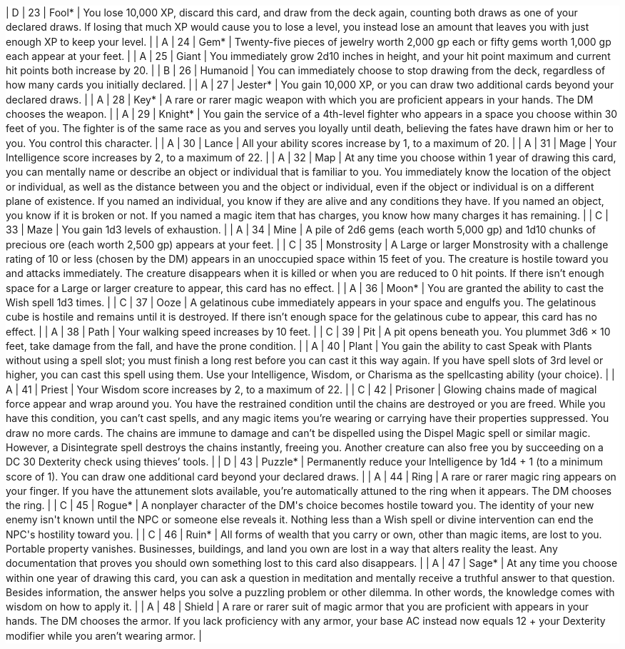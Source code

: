 | D     | 23    | Fool*        | You lose 10,000 XP, discard this card, and draw from the deck again, counting both draws as one of your declared draws. If losing that much XP would cause you to lose a level, you instead lose an amount that leaves you with just enough XP to keep your level. |
| A     | 24    | Gem*         | Twenty-five pieces of jewelry worth 2,000 gp each or fifty gems worth 1,000 gp each appear at your feet. |
| A     | 25    | Giant        | You immediately grow 2d10 inches in height, and your hit point maximum and current hit points both increase by 20. |
| B     | 26    | Humanoid     | You can immediately choose to stop drawing from the deck, regardless of how many cards you initially declared. |
| A     | 27    | Jester*      | You gain 10,000 XP, or you can draw two additional cards beyond your declared draws. |
| A     | 28    | Key*         | A rare or rarer magic weapon with which you are proficient appears in your hands. The DM chooses the weapon. |
| A     | 29    | Knight*      | You gain the service of a 4th-level fighter who appears in a space you choose within 30 feet of you. The fighter is of the same race as you and serves you loyally until death, believing the fates have drawn him or her to you. You control this character. |
| A     | 30    | Lance        | All your ability scores increase by 1, to a maximum of 20. |
| A     | 31    | Mage         | Your Intelligence score increases by 2, to a maximum of 22. |
| A     | 32    | Map          | At any time you choose within 1 year of drawing this card, you can mentally name or describe an object or individual that is familiar to you. You immediately know the location of the object or individual, as well as the distance between you and the object or individual, even if the object or individual is on a different plane of existence. If you named an individual, you know if they are alive and any conditions they have. If you named an object, you know if it is broken or not. If you named a magic item that has charges, you know how many charges it has remaining. |
| C     | 33    | Maze         | You gain 1d3 levels of exhaustion. |
| A     | 34    | Mine         | A pile of 2d6 gems (each worth 5,000 gp) and 1d10 chunks of precious ore (each worth 2,500 gp) appears at your feet. |
| C     | 35    | Monstrosity  | A Large or larger Monstrosity with a challenge rating of 10 or less (chosen by the DM) appears in an unoccupied space within 15 feet of you. The creature is hostile toward you and attacks immediately. The creature disappears when it is killed or when you are reduced to 0 hit points. If there isn’t enough space for a Large or larger creature to appear, this card has no effect. |
| A     | 36    | Moon*        | You are granted the ability to cast the Wish spell 1d3 times. |
| C     | 37    | Ooze         | A gelatinous cube immediately appears in your space and engulfs you. The gelatinous cube is hostile and remains until it is destroyed. If there isn’t enough space for the gelatinous cube to appear, this card has no effect. |
| A     | 38    | Path         | Your walking speed increases by 10 feet. |
| C     | 39    | Pit          | A pit opens beneath you. You plummet 3d6 × 10 feet, take damage from the fall, and have the prone condition. |
| A     | 40    | Plant        | You gain the ability to cast Speak with Plants without using a spell slot; you must finish a long rest before you can cast it this way again. If you have spell slots of 3rd level or higher, you can cast this spell using them. Use your Intelligence, Wisdom, or Charisma as the spellcasting ability (your choice). |
| A     | 41    | Priest       | Your Wisdom score increases by 2, to a maximum of 22. |
| C     | 42    | Prisoner     | Glowing chains made of magical force appear and wrap around you. You have the restrained condition until the chains are destroyed or you are freed. While you have this condition, you can’t cast spells, and any magic items you’re wearing or carrying have their properties suppressed. You draw no more cards. The chains are immune to damage and can’t be dispelled using the Dispel Magic spell or similar magic. However, a Disintegrate spell destroys the chains instantly, freeing you. Another creature can also free you by succeeding on a DC 30 Dexterity check using thieves’ tools. |
| D     | 43    | Puzzle*      | Permanently reduce your Intelligence by 1d4 + 1 (to a minimum score of 1). You can draw one additional card beyond your declared draws. |
| A     | 44    | Ring         | A rare or rarer magic ring appears on your finger. If you have the attunement slots available, you’re automatically attuned to the ring when it appears. The DM chooses the ring. |
| C     | 45    | Rogue*       | A nonplayer character of the DM's choice becomes hostile toward you. The identity of your new enemy isn't known until the NPC or someone else reveals it. Nothing less than a Wish spell or divine intervention can end the NPC's hostility toward you. |
| C     | 46    | Ruin*        | All forms of wealth that you carry or own, other than magic items, are lost to you. Portable property vanishes. Businesses, buildings, and land you own are lost in a way that alters reality the least. Any documentation that proves you should own something lost to this card also disappears. |
| A     | 47    | Sage*        | At any time you choose within one year of drawing this card, you can ask a question in meditation and mentally receive a truthful answer to that question. Besides information, the answer helps you solve a puzzling problem or other dilemma. In other words, the knowledge comes with wisdom on how to apply it. |
| A     | 48    | Shield       | A rare or rarer suit of magic armor that you are proficient with appears in your hands. The DM chooses the armor. If you lack proficiency with any armor, your base AC instead now equals 12 + your Dexterity modifier while you aren’t wearing armor. |